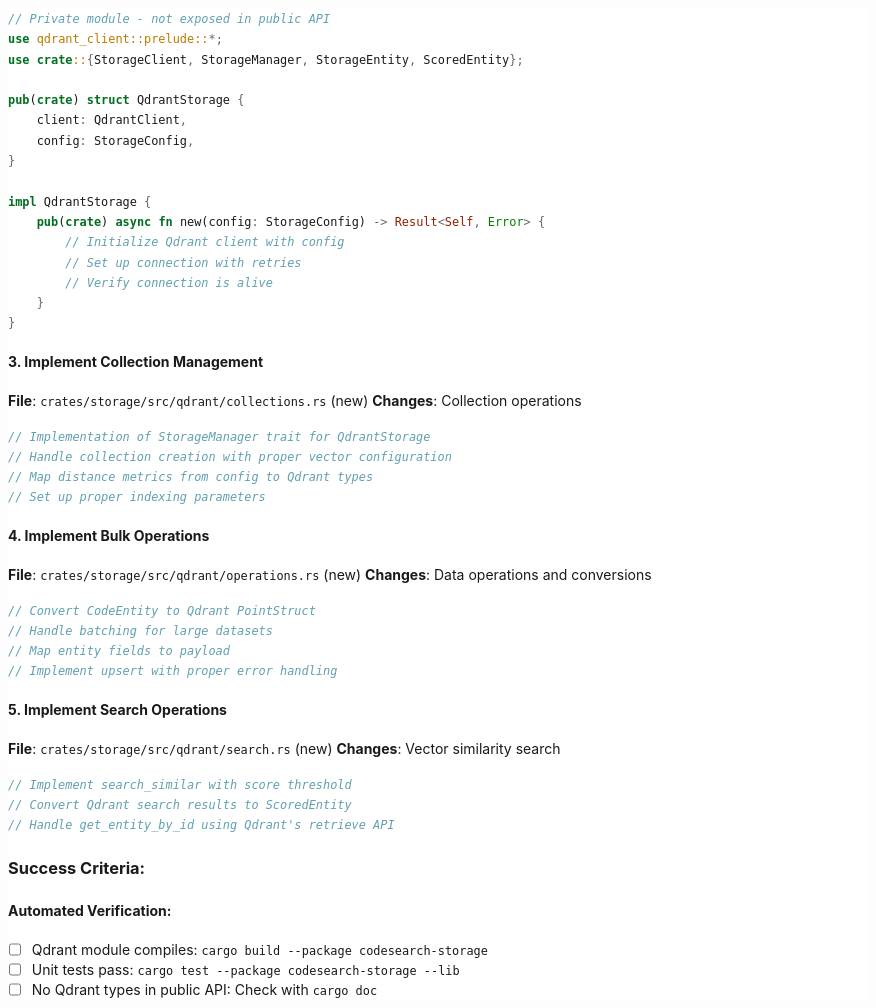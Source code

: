 ```rust
// Private module - not exposed in public API
use qdrant_client::prelude::*;
use crate::{StorageClient, StorageManager, StorageEntity, ScoredEntity};

pub(crate) struct QdrantStorage {
    client: QdrantClient,
    config: StorageConfig,
}

impl QdrantStorage {
    pub(crate) async fn new(config: StorageConfig) -> Result<Self, Error> {
        // Initialize Qdrant client with config
        // Set up connection with retries
        // Verify connection is alive
    }
}
```

#### 3. Implement Collection Management
**File**: `crates/storage/src/qdrant/collections.rs` (new)
**Changes**: Collection operations

```rust
// Implementation of StorageManager trait for QdrantStorage
// Handle collection creation with proper vector configuration
// Map distance metrics from config to Qdrant types
// Set up proper indexing parameters
```

#### 4. Implement Bulk Operations
**File**: `crates/storage/src/qdrant/operations.rs` (new)
**Changes**: Data operations and conversions

```rust
// Convert CodeEntity to Qdrant PointStruct
// Handle batching for large datasets
// Map entity fields to payload
// Implement upsert with proper error handling
```

#### 5. Implement Search Operations
**File**: `crates/storage/src/qdrant/search.rs` (new)
**Changes**: Vector similarity search

```rust
// Implement search_similar with score threshold
// Convert Qdrant search results to ScoredEntity
// Handle get_entity_by_id using Qdrant's retrieve API
```

### Success Criteria:

#### Automated Verification:
- [ ] Qdrant module compiles: `cargo build --package codesearch-storage`
- [ ] Unit tests pass: `cargo test --package codesearch-storage --lib`
- [ ] No Qdrant types in public API: Check with `cargo doc`
